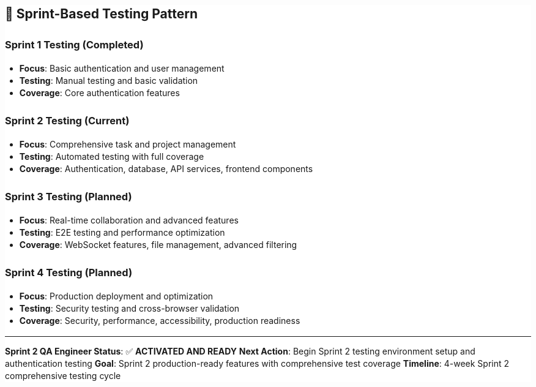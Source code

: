 ## 🔄 Sprint-Based Testing Pattern

### Sprint 1 Testing (Completed)
- **Focus**: Basic authentication and user management
- **Testing**: Manual testing and basic validation
- **Coverage**: Core authentication features

### Sprint 2 Testing (Current)
- **Focus**: Comprehensive task and project management
- **Testing**: Automated testing with full coverage
- **Coverage**: Authentication, database, API services, frontend components

### Sprint 3 Testing (Planned)
- **Focus**: Real-time collaboration and advanced features
- **Testing**: E2E testing and performance optimization
- **Coverage**: WebSocket features, file management, advanced filtering

### Sprint 4 Testing (Planned)
- **Focus**: Production deployment and optimization
- **Testing**: Security testing and cross-browser validation
- **Coverage**: Security, performance, accessibility, production readiness

---

**Sprint 2 QA Engineer Status**: ✅ **ACTIVATED AND READY**
**Next Action**: Begin Sprint 2 testing environment setup and authentication testing
**Goal**: Sprint 2 production-ready features with comprehensive test coverage
**Timeline**: 4-week Sprint 2 comprehensive testing cycle 